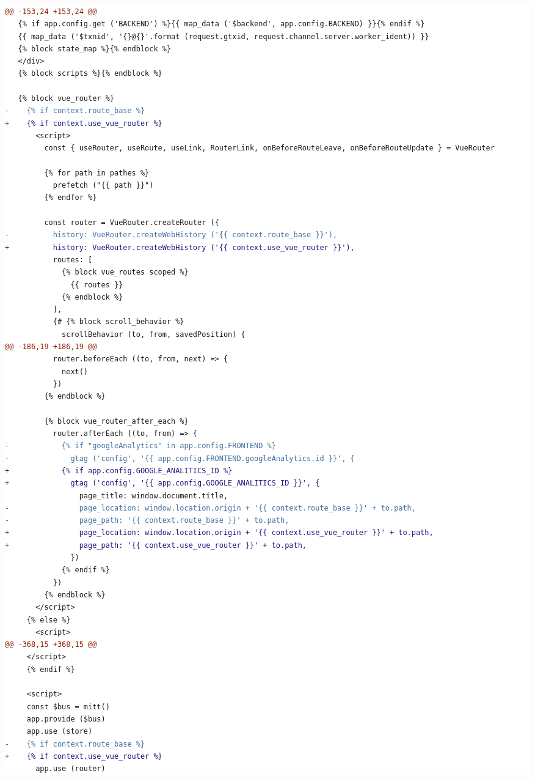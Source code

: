 ```diff
@@ -153,24 +153,24 @@
   {% if app.config.get ('BACKEND') %}{{ map_data ('$backend', app.config.BACKEND) }}{% endif %}
   {{ map_data ('$txnid', '{}@{}'.format (request.gtxid, request.channel.server.worker_ident)) }}
   {% block state_map %}{% endblock %}
   </div>
   {% block scripts %}{% endblock %}
 
   {% block vue_router %}
-    {% if context.route_base %}
+    {% if context.use_vue_router %}
       <script>
         const { useRouter, useRoute, useLink, RouterLink, onBeforeRouteLeave, onBeforeRouteUpdate } = VueRouter
 
         {% for path in pathes %}
           prefetch ("{{ path }}")
         {% endfor %}
 
         const router = VueRouter.createRouter ({
-          history: VueRouter.createWebHistory ('{{ context.route_base }}'),
+          history: VueRouter.createWebHistory ('{{ context.use_vue_router }}'),
           routes: [
             {% block vue_routes scoped %}
               {{ routes }}
             {% endblock %}
           ],
           {# {% block scroll_behavior %}
             scrollBehavior (to, from, savedPosition) {
@@ -186,19 +186,19 @@
           router.beforeEach ((to, from, next) => {
             next()
           })
         {% endblock %}
 
         {% block vue_router_after_each %}
           router.afterEach ((to, from) => {
-            {% if "googleAnalytics" in app.config.FRONTEND %}
-              gtag ('config', '{{ app.config.FRONTEND.googleAnalytics.id }}', {
+            {% if app.config.GOOGLE_ANALITICS_ID %}
+              gtag ('config', '{{ app.config.GOOGLE_ANALITICS_ID }}', {
                 page_title: window.document.title,
-                page_location: window.location.origin + '{{ context.route_base }}' + to.path,
-                page_path: '{{ context.route_base }}' + to.path,
+                page_location: window.location.origin + '{{ context.use_vue_router }}' + to.path,
+                page_path: '{{ context.use_vue_router }}' + to.path,
               })
             {% endif %}
           })
         {% endblock %}
       </script>
     {% else %}
       <script>
@@ -368,15 +368,15 @@
     </script>
     {% endif %}
 
     <script>
     const $bus = mitt()
     app.provide ($bus)
     app.use (store)
-    {% if context.route_base %}
+    {% if context.use_vue_router %}
       app.use (router)
```